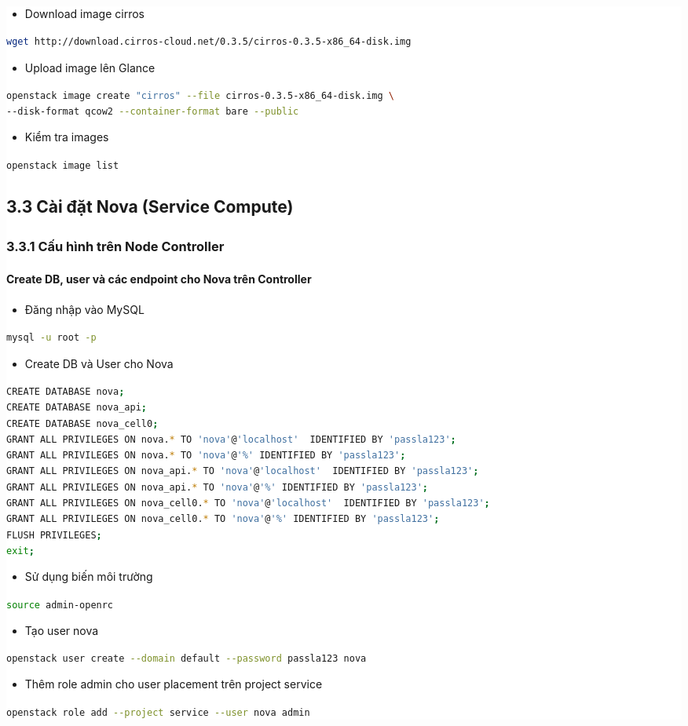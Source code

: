 - Download image cirros
```sh 
wget http://download.cirros-cloud.net/0.3.5/cirros-0.3.5-x86_64-disk.img
```

- Upload image lên Glance
```sh 
openstack image create "cirros" --file cirros-0.3.5-x86_64-disk.img \
--disk-format qcow2 --container-format bare --public
```

- Kiểm tra images 
```sh 
openstack image list
```

## 3.3 Cài đặt Nova (Service Compute) <a name="3.3"></a> 

### 3.3.1 Cấu hình trên Node Controller

#### Create DB, user và các endpoint cho Nova trên Controller

- Đăng nhập vào MySQL
```sh 
mysql -u root -p
```

- Create DB và User cho Nova
```sh
CREATE DATABASE nova;
CREATE DATABASE nova_api;
CREATE DATABASE nova_cell0;
GRANT ALL PRIVILEGES ON nova.* TO 'nova'@'localhost'  IDENTIFIED BY 'passla123';
GRANT ALL PRIVILEGES ON nova.* TO 'nova'@'%' IDENTIFIED BY 'passla123';
GRANT ALL PRIVILEGES ON nova_api.* TO 'nova'@'localhost'  IDENTIFIED BY 'passla123';
GRANT ALL PRIVILEGES ON nova_api.* TO 'nova'@'%' IDENTIFIED BY 'passla123';
GRANT ALL PRIVILEGES ON nova_cell0.* TO 'nova'@'localhost'  IDENTIFIED BY 'passla123';
GRANT ALL PRIVILEGES ON nova_cell0.* TO 'nova'@'%' IDENTIFIED BY 'passla123';
FLUSH PRIVILEGES;
exit;
```

- Sử dụng biến môi trường
```sh
source admin-openrc
```

- Tạo user nova
```sh 
openstack user create --domain default --password passla123 nova
```

- Thêm role admin cho user placement trên project service
```sh 
openstack role add --project service --user nova admin
```
